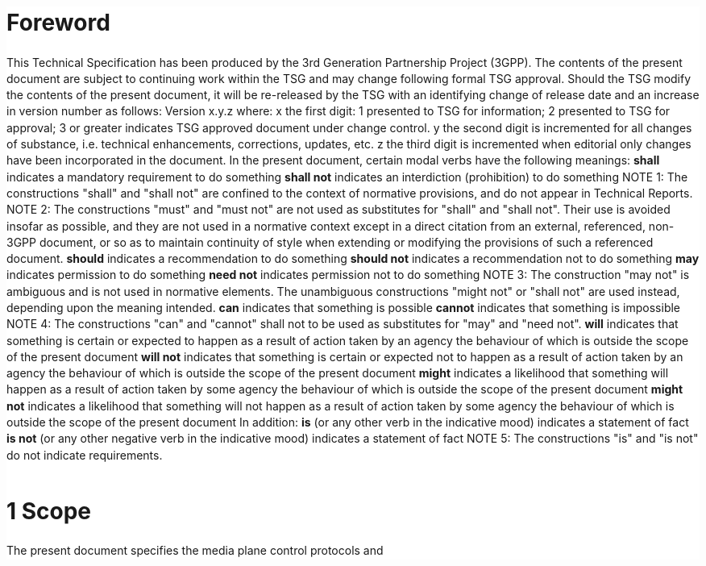 # Foreword
This Technical Specification has been produced by the 3rd Generation
Partnership Project (3GPP).
The contents of the present document are subject to continuing work within the
TSG and may change following formal TSG approval. Should the TSG modify the
contents of the present document, it will be re-released by the TSG with an
identifying change of release date and an increase in version number as
follows:
Version x.y.z
where:
x the first digit:
1 presented to TSG for information;
2 presented to TSG for approval;
3 or greater indicates TSG approved document under change control.
y the second digit is incremented for all changes of substance, i.e. technical
enhancements, corrections, updates, etc.
z the third digit is incremented when editorial only changes have been
incorporated in the document.
In the present document, certain modal verbs have the following meanings:
**shall** indicates a mandatory requirement to do something
**shall not** indicates an interdiction (prohibition) to do something
NOTE 1: The constructions \"shall\" and \"shall not\" are confined to the
context of normative provisions, and do not appear in Technical Reports.
NOTE 2: The constructions \"must\" and \"must not\" are not used as
substitutes for \"shall\" and \"shall not\". Their use is avoided insofar as
possible, and they are not used in a normative context except in a direct
citation from an external, referenced, non-3GPP document, or so as to maintain
continuity of style when extending or modifying the provisions of such a
referenced document.
**should** indicates a recommendation to do something
**should not** indicates a recommendation not to do something
**may** indicates permission to do something
**need not** indicates permission not to do something
NOTE 3: The construction \"may not\" is ambiguous and is not used in normative
elements. The unambiguous constructions \"might not\" or \"shall not\" are
used instead, depending upon the meaning intended.
**can** indicates that something is possible
**cannot** indicates that something is impossible
NOTE 4: The constructions \"can\" and \"cannot\" shall not to be used as
substitutes for \"may\" and \"need not\".
**will** indicates that something is certain or expected to happen as a result
of action taken by an agency the behaviour of which is outside the scope of
the present document
**will not** indicates that something is certain or expected not to happen as
a result of action taken by an agency the behaviour of which is outside the
scope of the present document
**might** indicates a likelihood that something will happen as a result of
action taken by some agency the behaviour of which is outside the scope of the
present document
**might not** indicates a likelihood that something will not happen as a
result of action taken by some agency the behaviour of which is outside the
scope of the present document
In addition:
**is** (or any other verb in the indicative mood) indicates a statement of
fact
**is not** (or any other negative verb in the indicative mood) indicates a
statement of fact
NOTE 5: The constructions \"is\" and \"is not\" do not indicate requirements.
# 1 Scope
The present document specifies the media plane control protocols and